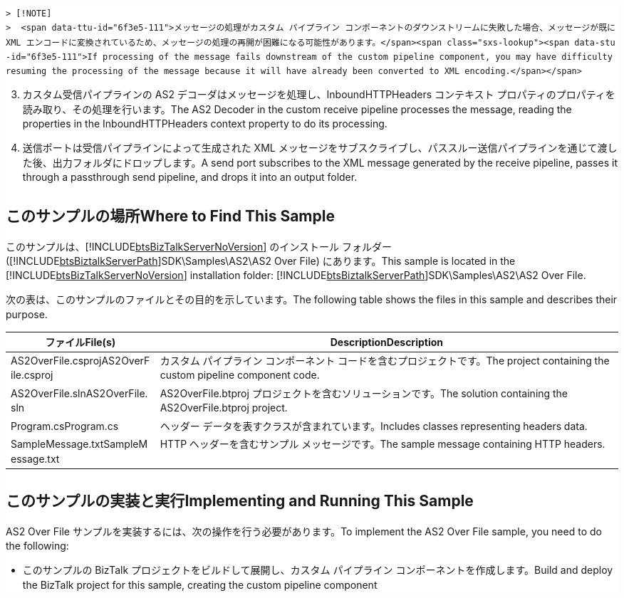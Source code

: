     > [!NOTE]
    >  <span data-ttu-id="6f3e5-111">メッセージの処理がカスタム パイプライン コンポーネントのダウンストリームに失敗した場合、メッセージが既に XML エンコードに変換されているため、メッセージの処理の再開が困難になる可能性があります。</span><span class="sxs-lookup"><span data-stu-id="6f3e5-111">If processing of the message fails downstream of the custom pipeline component, you may have difficulty resuming the processing of the message because it will have already been converted to XML encoding.</span></span>  
  
3.  <span data-ttu-id="6f3e5-112">カスタム受信パイプラインの AS2 デコーダはメッセージを処理し、InboundHTTPHeaders コンテキスト プロパティのプロパティを読み取り、その処理を行います。</span><span class="sxs-lookup"><span data-stu-id="6f3e5-112">The AS2 Decoder in the custom receive pipeline processes the message, reading the properties in the InboundHTTPHeaders context property to do its processing.</span></span>  
  
4.  <span data-ttu-id="6f3e5-113">送信ポートは受信パイプラインによって生成された XML メッセージをサブスクライブし、パススルー送信パイプラインを通じて渡した後、出力フォルダにドロップします。</span><span class="sxs-lookup"><span data-stu-id="6f3e5-113">A send port subscribes to the XML message generated by the receive pipeline, passes it through a passthrough send pipeline, and drops it into an output folder.</span></span>  
  
## <a name="where-to-find-this-sample"></a><span data-ttu-id="6f3e5-114">このサンプルの場所</span><span class="sxs-lookup"><span data-stu-id="6f3e5-114">Where to Find This Sample</span></span>  
 <span data-ttu-id="6f3e5-115">このサンプルは、[!INCLUDE[btsBizTalkServerNoVersion](../includes/btsbiztalkservernoversion-md.md)] のインストール フォルダー ([!INCLUDE[btsBiztalkServerPath](../includes/btsbiztalkserverpath-md.md)]SDK\Samples\AS2\AS2 Over File) にあります。</span><span class="sxs-lookup"><span data-stu-id="6f3e5-115">This sample is located in the [!INCLUDE[btsBizTalkServerNoVersion](../includes/btsbiztalkservernoversion-md.md)] installation folder: [!INCLUDE[btsBiztalkServerPath](../includes/btsbiztalkserverpath-md.md)]SDK\Samples\AS2\AS2 Over File.</span></span>  
  
 <span data-ttu-id="6f3e5-116">次の表は、このサンプルのファイルとその目的を示しています。</span><span class="sxs-lookup"><span data-stu-id="6f3e5-116">The following table shows the files in this sample and describes their purpose.</span></span>  
  
|<span data-ttu-id="6f3e5-117">ファイル</span><span class="sxs-lookup"><span data-stu-id="6f3e5-117">File(s)</span></span>|<span data-ttu-id="6f3e5-118">Description</span><span class="sxs-lookup"><span data-stu-id="6f3e5-118">Description</span></span>|  
|---------------|-----------------|  
|<span data-ttu-id="6f3e5-119">AS2OverFile.csproj</span><span class="sxs-lookup"><span data-stu-id="6f3e5-119">AS2OverFile.csproj</span></span>|<span data-ttu-id="6f3e5-120">カスタム パイプライン コンポーネント コードを含むプロジェクトです。</span><span class="sxs-lookup"><span data-stu-id="6f3e5-120">The project containing the custom pipeline component code.</span></span>|  
|<span data-ttu-id="6f3e5-121">AS2OverFile.sln</span><span class="sxs-lookup"><span data-stu-id="6f3e5-121">AS2OverFile.sln</span></span>|<span data-ttu-id="6f3e5-122">AS2OverFile.btproj プロジェクトを含むソリューションです。</span><span class="sxs-lookup"><span data-stu-id="6f3e5-122">The solution containing the AS2OverFile.btproj project.</span></span>|  
|<span data-ttu-id="6f3e5-123">Program.cs</span><span class="sxs-lookup"><span data-stu-id="6f3e5-123">Program.cs</span></span>|<span data-ttu-id="6f3e5-124">ヘッダー データを表すクラスが含まれています。</span><span class="sxs-lookup"><span data-stu-id="6f3e5-124">Includes classes representing headers data.</span></span>|  
|<span data-ttu-id="6f3e5-125">SampleMessage.txt</span><span class="sxs-lookup"><span data-stu-id="6f3e5-125">SampleMessage.txt</span></span>|<span data-ttu-id="6f3e5-126">HTTP ヘッダーを含むサンプル メッセージです。</span><span class="sxs-lookup"><span data-stu-id="6f3e5-126">The sample message containing HTTP headers.</span></span>|  
  
## <a name="implementing-and-running-this-sample"></a><span data-ttu-id="6f3e5-127">このサンプルの実装と実行</span><span class="sxs-lookup"><span data-stu-id="6f3e5-127">Implementing and Running This Sample</span></span>  
 <span data-ttu-id="6f3e5-128">AS2 Over File サンプルを実装するには、次の操作を行う必要があります。</span><span class="sxs-lookup"><span data-stu-id="6f3e5-128">To implement the AS2 Over File sample, you need to do the following:</span></span>  
  
-   <span data-ttu-id="6f3e5-129">このサンプルの BizTalk プロジェクトをビルドして展開し、カスタム パイプライン コンポーネントを作成します。</span><span class="sxs-lookup"><span data-stu-id="6f3e5-129">Build and deploy the BizTalk project for this sample, creating the custom pipeline component</span></span>  
  